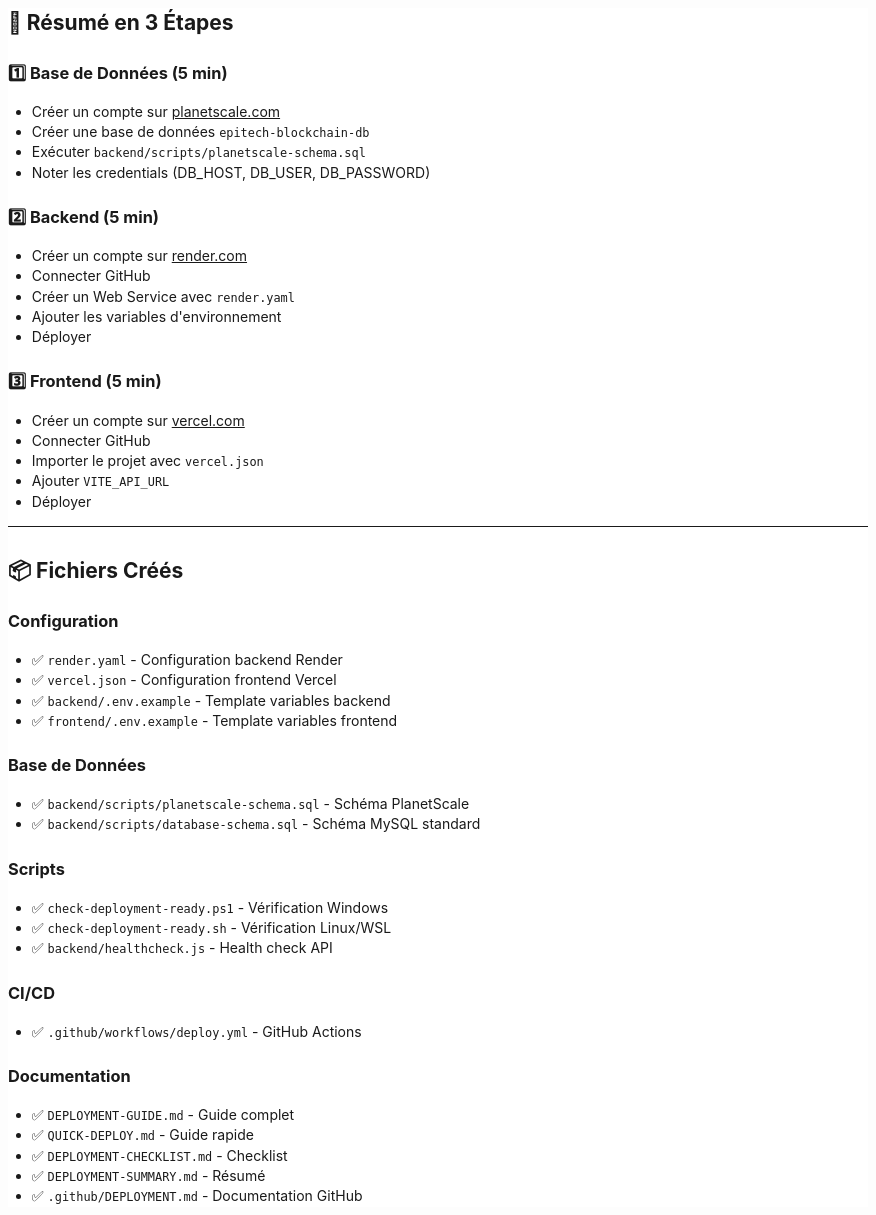
## 🎯 Résumé en 3 Étapes

### 1️⃣ Base de Données (5 min)
- Créer un compte sur [planetscale.com](https://planetscale.com)
- Créer une base de données `epitech-blockchain-db`
- Exécuter `backend/scripts/planetscale-schema.sql`
- Noter les credentials (DB_HOST, DB_USER, DB_PASSWORD)

### 2️⃣ Backend (5 min)
- Créer un compte sur [render.com](https://render.com)
- Connecter GitHub
- Créer un Web Service avec `render.yaml`
- Ajouter les variables d'environnement
- Déployer

### 3️⃣ Frontend (5 min)
- Créer un compte sur [vercel.com](https://vercel.com)
- Connecter GitHub
- Importer le projet avec `vercel.json`
- Ajouter `VITE_API_URL`
- Déployer

---

## 📦 Fichiers Créés

### Configuration
- ✅ `render.yaml` - Configuration backend Render
- ✅ `vercel.json` - Configuration frontend Vercel
- ✅ `backend/.env.example` - Template variables backend
- ✅ `frontend/.env.example` - Template variables frontend

### Base de Données
- ✅ `backend/scripts/planetscale-schema.sql` - Schéma PlanetScale
- ✅ `backend/scripts/database-schema.sql` - Schéma MySQL standard

### Scripts
- ✅ `check-deployment-ready.ps1` - Vérification Windows
- ✅ `check-deployment-ready.sh` - Vérification Linux/WSL
- ✅ `backend/healthcheck.js` - Health check API

### CI/CD
- ✅ `.github/workflows/deploy.yml` - GitHub Actions

### Documentation
- ✅ `DEPLOYMENT-GUIDE.md` - Guide complet
- ✅ `QUICK-DEPLOY.md` - Guide rapide
- ✅ `DEPLOYMENT-CHECKLIST.md` - Checklist
- ✅ `DEPLOYMENT-SUMMARY.md` - Résumé
- ✅ `.github/DEPLOYMENT.md` - Documentation GitHub
